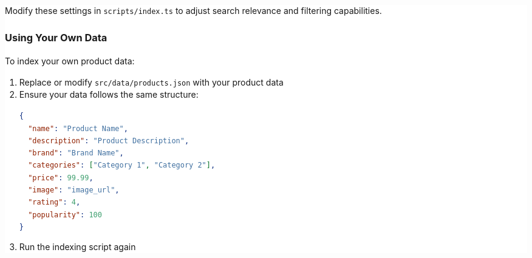 
Modify these settings in `scripts/index.ts` to adjust search relevance and filtering capabilities.

### Using Your Own Data

To index your own product data:

1. Replace or modify `src/data/products.json` with your product data
2. Ensure your data follows the same structure:
   ```json
   {
     "name": "Product Name",
     "description": "Product Description",
     "brand": "Brand Name",
     "categories": ["Category 1", "Category 2"],
     "price": 99.99,
     "image": "image_url",
     "rating": 4,
     "popularity": 100
   }
   ```
3. Run the indexing script again

